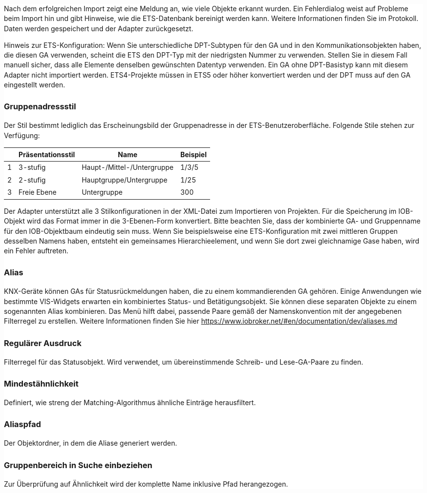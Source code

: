 Nach dem erfolgreichen Import zeigt eine Meldung an, wie viele Objekte erkannt wurden.
Ein Fehlerdialog weist auf Probleme beim Import hin und gibt Hinweise, wie die ETS-Datenbank bereinigt werden kann.
Weitere Informationen finden Sie im Protokoll.
Daten werden gespeichert und der Adapter zurückgesetzt.

Hinweis zur ETS-Konfiguration: Wenn Sie unterschiedliche DPT-Subtypen für den GA und in den Kommunikationsobjekten haben, die diesen GA verwenden, scheint die ETS den DPT-Typ mit der niedrigsten Nummer zu verwenden.
Stellen Sie in diesem Fall manuell sicher, dass alle Elemente denselben gewünschten Datentyp verwenden.
Ein GA ohne DPT-Basistyp kann mit diesem Adapter nicht importiert werden. ETS4-Projekte müssen in ETS5 oder höher konvertiert werden und der DPT muss auf den GA eingestellt werden.

### Gruppenadressstil
Der Stil bestimmt lediglich das Erscheinungsbild der Gruppenadresse in der ETS-Benutzeroberfläche. Folgende Stile stehen zur Verfügung:

| | Präsentationsstil | Name | Beispiel |
| --- | ------------------ | -------------------- | ------- |
| 1 | 3-stufig | Haupt-/Mittel-/Untergruppe | 1/3/5 |
| 2 | 2-stufig | Hauptgruppe/Untergruppe | 1/25 |
| 3 | Freie Ebene | Untergruppe | 300 |

Der Adapter unterstützt alle 3 Stilkonfigurationen in der XML-Datei zum Importieren von Projekten. Für die Speicherung im IOB-Objekt wird das Format immer in die 3-Ebenen-Form konvertiert.
Bitte beachten Sie, dass der kombinierte GA- und Gruppenname für den IOB-Objektbaum eindeutig sein muss. Wenn Sie beispielsweise eine ETS-Konfiguration mit zwei mittleren Gruppen desselben Namens haben, entsteht ein gemeinsames Hierarchieelement, und wenn Sie dort zwei gleichnamige Gase haben, wird ein Fehler auftreten.

### Alias
KNX-Geräte können GAs für Statusrückmeldungen haben, die zu einem kommandierenden GA gehören. Einige Anwendungen wie bestimmte VIS-Widgets erwarten ein kombiniertes Status- und Betätigungsobjekt. Sie können diese separaten Objekte zu einem sogenannten Alias kombinieren. Das Menü hilft dabei, passende Paare gemäß der Namenskonvention mit der angegebenen Filterregel zu erstellen.
Weitere Informationen finden Sie hier https://www.iobroker.net/#en/documentation/dev/aliases.md

### Regulärer Ausdruck
Filterregel für das Statusobjekt. Wird verwendet, um übereinstimmende Schreib- und Lese-GA-Paare zu finden.

### Mindestähnlichkeit
Definiert, wie streng der Matching-Algorithmus ähnliche Einträge herausfiltert.

### Aliaspfad
Der Objektordner, in dem die Aliase generiert werden.

### Gruppenbereich in Suche einbeziehen
Zur Überprüfung auf Ähnlichkeit wird der komplette Name inklusive Pfad herangezogen.
